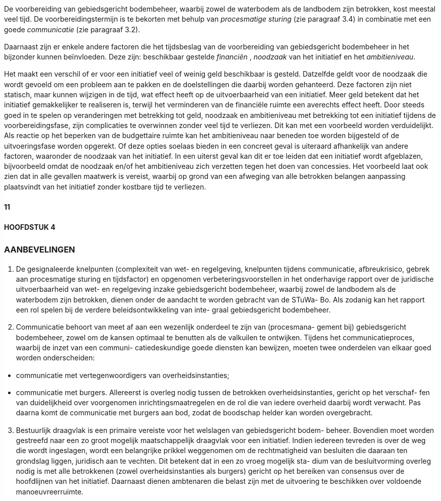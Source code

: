 De voorbereiding van gebiedsgericht bodembeheer, waarbij zowel de waterbodem als de landbodem zijn betrokken, kost meestal veel tijd. De voorbereidingstermijn is te bekorten met behulp van _procesmatige sturing_ (zie paragraaf 3.4) in combinatie met een goede _communicatie_ (zie paragraaf 3.2). 

Daarnaast zijn er enkele andere factoren die het tijdsbeslag van de voorbereiding van gebiedsgericht bodembeheer in het bijzonder kunnen beïnvloeden. Deze zijn: beschikbaar gestelde _financiën_ , _noodzaak_ van het initiatief en het _ambitieniveau_. 

Het maakt een verschil of er voor een initiatief veel of weinig geld beschikbaar is gesteld. Datzelfde geldt voor de noodzaak die wordt gevoeld om een probleem aan te pakken en de doelstellingen die daarbij worden gehanteerd. Deze factoren zijn niet statisch, maar kunnen wijzigen in de tijd, wat effect heeft op de uitvoerbaarheid van een initiatief. Meer geld betekent dat het initiatief gemakkelijker te realiseren is, terwijl het verminderen van de financiële ruimte een averechts effect heeft. Door steeds goed in te spelen op veranderingen met betrekking tot geld, noodzaak en ambitieniveau met betrekking tot een initiatief tijdens de voorbereidingsfase, zijn complicaties te overwinnen zonder veel tijd te verliezen. Dit kan met een voorbeeld worden verduidelijkt. Als reactie op het beperken van de budgettaire ruimte kan het ambitieniveau naar beneden toe worden bijgesteld of de uitvoeringsfase worden opgerekt. Of deze opties soelaas bieden in een concreet geval is uiteraard afhankelijk van andere factoren, waaronder de noodzaak van het initiatief. In een uiterst geval kan dit er toe leiden dat een initiatief wordt afgeblazen, bijvoorbeeld omdat de noodzaak en/of het ambitieniveau zich verzetten tegen het doen van concessies. Het voorbeeld laat ook zien dat in alle gevallen maatwerk is vereist, waarbij op grond van een afweging van alle betrokken belangen aanpassing plaatsvindt van het initiatief zonder kostbare tijd te verliezen. 


#### 11 

#### HOOFDSTUK 4 

### AANBEVELINGEN 

1. De gesignaleerde knelpunten (complexiteit van wet- en regelgeving, knelpunten tijdens     communicatie, afbreukrisico, gebrek aan procesmatige sturing en tijdsfactor) en opgenomen     verbeteringsvoorstellen in het onderhavige rapport over de juridische uitvoerbaarheid van     wet- en regelgeving inzake gebiedsgericht bodembeheer, waarbij zowel de landbodem als de     waterbodem zijn betrokken, dienen onder de aandacht te worden gebracht van de STuWa-     Bo. Als zodanig kan het rapport een rol spelen bij de verdere beleidsontwikkeling van inte-     graal gebiedsgericht bodembeheer. 

2. Communicatie behoort van meet af aan een wezenlijk onderdeel te zijn van (procesmana-     gement bij) gebiedsgericht bodembeheer, zowel om de kansen optimaal te benutten als de     valkuilen te ontwijken. Tijdens het communicatieproces, waarbij de inzet van een communi-     catiedeskundige goede diensten kan bewijzen, moeten twee onderdelen van elkaar goed     worden onderscheiden: 

- communicatie met vertegenwoordigers van overheidsinstanties; 

- communicatie met burgers. Allereerst is overleg nodig tussen de betrokken overheidsinstanties, gericht op het verschaf- fen van duidelijkheid over voorgenomen inrichtingsmaatregelen en de rol die van iedere overheid daarbij wordt verwacht. Pas daarna komt de communicatie met burgers aan bod, zodat de boodschap helder kan worden overgebracht. 

3. Bestuurlijk draagvlak is een primaire vereiste voor het welslagen van gebiedsgericht bodem-     beheer. Bovendien moet worden gestreefd naar een zo groot mogelijk maatschappelijk     draagvlak voor een initiatief. Indien iedereen tevreden is over de weg die wordt ingeslagen,     wordt een belangrijke prikkel weggenomen om de rechtmatigheid van besluiten die daaraan     ten grondslag liggen, juridisch aan te vechten. Dit betekent dat in een zo vroeg mogelijk sta-     dium van de besluitvorming overleg nodig is met alle betrokkenen (zowel overheidsinstanties     als burgers) gericht op het bereiken van consensus over de hoofdlijnen van het initiatief.     Daarnaast dienen ambtenaren die belast zijn met de uitvoering te beschikken over voldoende     manoeuvreerruimte. 
